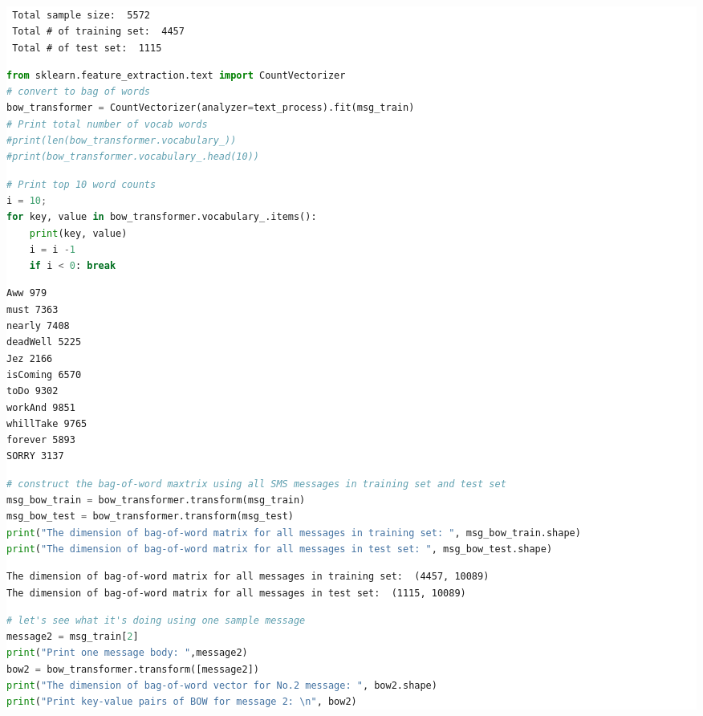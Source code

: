     Total sample size:  5572 
     Total # of training set:  4457 
     Total # of test set:  1115



```python
from sklearn.feature_extraction.text import CountVectorizer
# convert to bag of words
bow_transformer = CountVectorizer(analyzer=text_process).fit(msg_train)
# Print total number of vocab words
#print(len(bow_transformer.vocabulary_))
#print(bow_transformer.vocabulary_.head(10))
```


```python
# Print top 10 word counts
i = 10;
for key, value in bow_transformer.vocabulary_.items():
    print(key, value)
    i = i -1
    if i < 0: break
```

    Aww 979
    must 7363
    nearly 7408
    deadWell 5225
    Jez 2166
    isComing 6570
    toDo 9302
    workAnd 9851
    whillTake 9765
    forever 5893
    SORRY 3137



```python
# construct the bag-of-word maxtrix using all SMS messages in training set and test set
msg_bow_train = bow_transformer.transform(msg_train)
msg_bow_test = bow_transformer.transform(msg_test)
print("The dimension of bag-of-word matrix for all messages in training set: ", msg_bow_train.shape)
print("The dimension of bag-of-word matrix for all messages in test set: ", msg_bow_test.shape)
```

    The dimension of bag-of-word matrix for all messages in training set:  (4457, 10089)
    The dimension of bag-of-word matrix for all messages in test set:  (1115, 10089)



```python
# let's see what it's doing using one sample message
message2 = msg_train[2]
print("Print one message body: ",message2)
bow2 = bow_transformer.transform([message2])
print("The dimension of bag-of-word vector for No.2 message: ", bow2.shape)
print("Print key-value pairs of BOW for message 2: \n", bow2)
```
